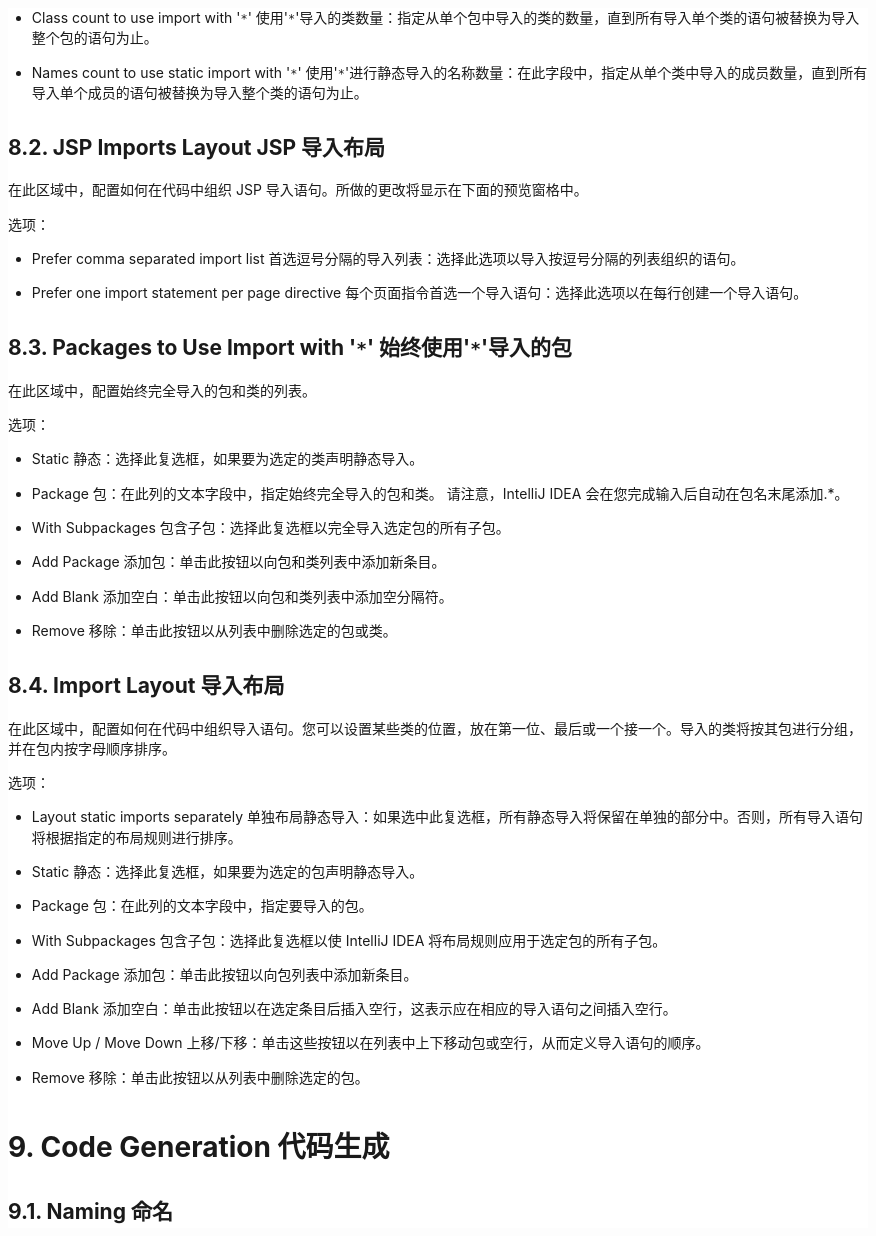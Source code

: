 -   Class count to use import with '`*`' 使用'`*`'导入的类数量：指定从单个包中导入的类的数量，直到所有导入单个类的语句被替换为导入整个包的语句为止。

-   Names count to use static import with '`*`' 使用'`*`'进行静态导入的名称数量：在此字段中，指定从单个类中导入的成员数量，直到所有导入单个成员的语句被替换为导入整个类的语句为止。

## 8.2. JSP Imports Layout JSP 导入布局

在此区域中，配置如何在代码中组织 JSP 导入语句。所做的更改将显示在下面的预览窗格中。

选项：

-   Prefer comma separated import list 首选逗号分隔的导入列表：选择此选项以导入按逗号分隔的列表组织的语句。

-   Prefer one import statement per page directive 每个页面指令首选一个导入语句：选择此选项以在每行创建一个导入语句。

## 8.3. Packages to Use Import with '`*`' 始终使用'`*`'导入的包

在此区域中，配置始终完全导入的包和类的列表。

选项：

-   Static 静态：选择此复选框，如果要为选定的类声明静态导入。

-   Package 包：在此列的文本字段中，指定始终完全导入的包和类。
    请注意，IntelliJ IDEA 会在您完成输入后自动在包名末尾添加.\*。

-   With Subpackages 包含子包：选择此复选框以完全导入选定包的所有子包。

-   Add Package 添加包：单击此按钮以向包和类列表中添加新条目。

-   Add Blank 添加空白：单击此按钮以向包和类列表中添加空分隔符。

-   Remove 移除：单击此按钮以从列表中删除选定的包或类。

## 8.4. Import Layout 导入布局

在此区域中，配置如何在代码中组织导入语句。您可以设置某些类的位置，放在第一位、最后或一个接一个。导入的类将按其包进行分组，并在包内按字母顺序排序。

选项：

-   Layout static imports separately 单独布局静态导入：如果选中此复选框，所有静态导入将保留在单独的部分中。否则，所有导入语句将根据指定的布局规则进行排序。

-   Static 静态：选择此复选框，如果要为选定的包声明静态导入。

-   Package 包：在此列的文本字段中，指定要导入的包。

-   With Subpackages 包含子包：选择此复选框以使 IntelliJ IDEA 将布局规则应用于选定包的所有子包。

-   Add Package 添加包：单击此按钮以向包列表中添加新条目。

-   Add Blank 添加空白：单击此按钮以在选定条目后插入空行，这表示应在相应的导入语句之间插入空行。

-   Move Up / Move Down 上移/下移：单击这些按钮以在列表中上下移动包或空行，从而定义导入语句的顺序。

-   Remove 移除：单击此按钮以从列表中删除选定的包。

# 9. Code Generation 代码生成

## 9.1. Naming 命名
